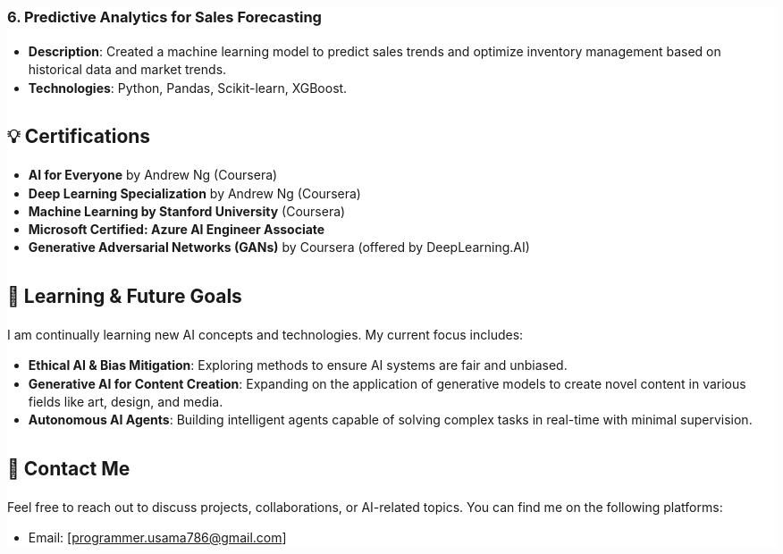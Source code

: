 ### 6. **Predictive Analytics for Sales Forecasting**

* **Description**: Created a machine learning model to predict sales trends and optimize inventory management based on historical data and market trends.
* **Technologies**: Python, Pandas, Scikit-learn, XGBoost.

## 💡 Certifications

* **AI for Everyone** by Andrew Ng (Coursera)
* **Deep Learning Specialization** by Andrew Ng (Coursera)
* **Machine Learning by Stanford University** (Coursera)
* **Microsoft Certified: Azure AI Engineer Associate**
* **Generative Adversarial Networks (GANs)** by Coursera (offered by DeepLearning.AI)

## 🌱 Learning & Future Goals

I am continually learning new AI concepts and technologies. My current focus includes:

* **Ethical AI & Bias Mitigation**: Exploring methods to ensure AI systems are fair and unbiased.
* **Generative AI for Content Creation**: Expanding on the application of generative models to create novel content in various fields like art, design, and media.
* **Autonomous AI Agents**: Building intelligent agents capable of solving complex tasks in real-time with minimal supervision.

## 💬 Contact Me

Feel free to reach out to discuss projects, collaborations, or AI-related topics. You can find me on the following platforms:

* Email: \[[programmer.usama786@gmail.com](mailto:programmer.usama786@gmail.com)]
